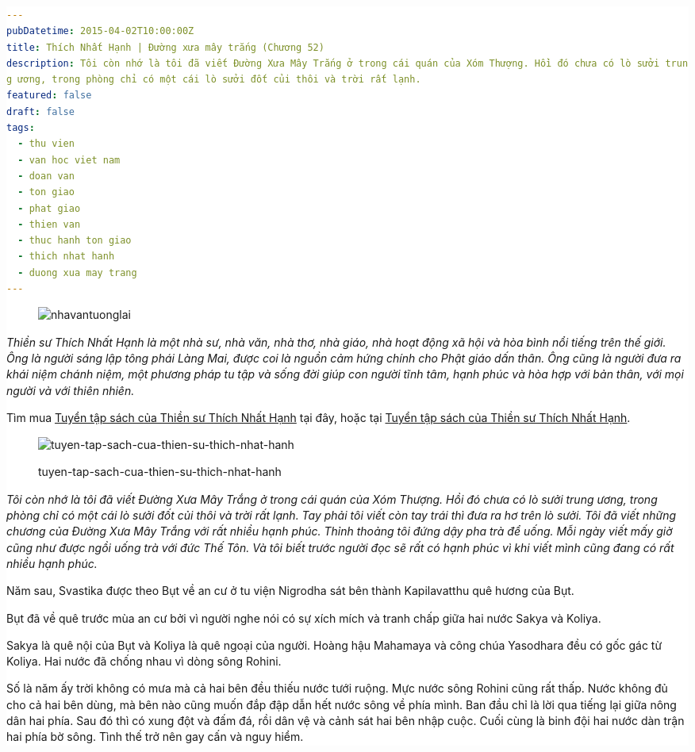 ```yaml
---
pubDatetime: 2015-04-02T10:00:00Z
title: Thích Nhất Hạnh | Đường xưa mây trắng (Chương 52)
description: Tôi còn nhớ là tôi đã viết Đường Xưa Mây Trắng ở trong cái quán của Xóm Thượng. Hồi đó chưa có lò sưởi trung ương, trong phòng chỉ có một cái lò sưởi đốt củi thôi và trời rất lạnh.
featured: false
draft: false
tags:
  - thu vien
  - van hoc viet nam
  - doan van
  - ton giao
  - phat giao
  - thien van
  - thuc hanh ton giao
  - thich nhat hanh
  - duong xua may trang
---
```


<figure><img src="https://data.nhavantuonglai.com/image/illustrations/image-nhavantuonglai-516.jpeg" alt="nhavantuonglai" height=100% width=100%><figcaption><p></p></figcaption></figure>

_Thiền sư Thích Nhất Hạnh là một nhà sư, nhà văn, nhà thơ, nhà giáo, nhà hoạt động xã hội và hòa bình nổi tiếng trên thế giới. Ông là người sáng lập tông phái Làng Mai, được coi là nguồn cảm hứng chính cho Phật giáo dấn thân. Ông cũng là người đưa ra khái niệm chánh niệm, một phương pháp tu tập và sống đời giúp con người tĩnh tâm, hạnh phúc và hòa hợp với bản thân, với mọi người và với thiên nhiên._

Tìm mua [Tuyển tập sách của Thiền sư Thích Nhất Hạnh](https://shope.ee/2q52sL8Etn) tại đây, hoặc tại [Tuyển tập sách của Thiền sư Thích Nhất Hạnh](https://shope.ee/7zn92I83dd).

<figure><img src="https://info.nhavantuonglai.com/thich-nhat-hanh-02" alt="tuyen-tap-sach-cua-thien-su-thich-nhat-hanh" height=100% width=100%><figcaption><p>tuyen-tap-sach-cua-thien-su-thich-nhat-hanh</p></figcaption></figure>

_Tôi còn nhớ là tôi đã viết Đường Xưa Mây Trắng ở trong cái quán của Xóm Thượng. Hồi đó chưa có lò sưởi trung ương, trong phòng chỉ có một cái lò sưởi đốt củi thôi và trời rất lạnh. Tay phải tôi viết còn tay trái thì đưa ra hơ trên lò sưởi. Tôi đã viết những chương của Đường Xưa Mây Trắng với rất nhiều hạnh phúc. Thỉnh thoảng tôi đứng dậy pha trà để uống. Mỗi ngày viết mấy giờ cũng như được ngồi uống trà với đức Thế Tôn. Và tôi biết trước người đọc sẽ rất có hạnh phúc vì khi viết mình cũng đang có rất nhiều hạnh phúc._

Năm sau, Svastika được theo Bụt về an cư ở tu viện Nigrodha sát bên thành Kapilavatthu quê hương của Bụt.

Bụt đã về quê trước mùa an cư bởi vì người nghe nói có sự xích mích và tranh chấp giữa hai nước Sakya và Koliya.

Sakya là quê nội của Bụt và Koliya là quê ngoại của người. Hoàng hậu Mahamaya và công chúa Yasodhara đều có gốc gác từ Koliya. Hai nước đã chống nhau vì dòng sông Rohini.

Số là năm ấy trời không có mưa mà cả hai bên đều thiếu nước tưới ruộng. Mực nước sông Rohini cũng rất thấp. Nước không đủ cho cả hai bên dùng, mà bên nào cũng muốn đắp đập dẫn hết nước sông về phía mình. Ban đầu chỉ là lời qua tiếng lại giữa nông dân hai phía. Sau đó thì có xung đột và đấm đá, rồi dân vệ và cảnh sát hai bên nhập cuộc. Cuối cùng là binh đội hai nước dàn trận hai phía bờ sông. Tình thế trở nên gay cấn và nguy hiểm.
